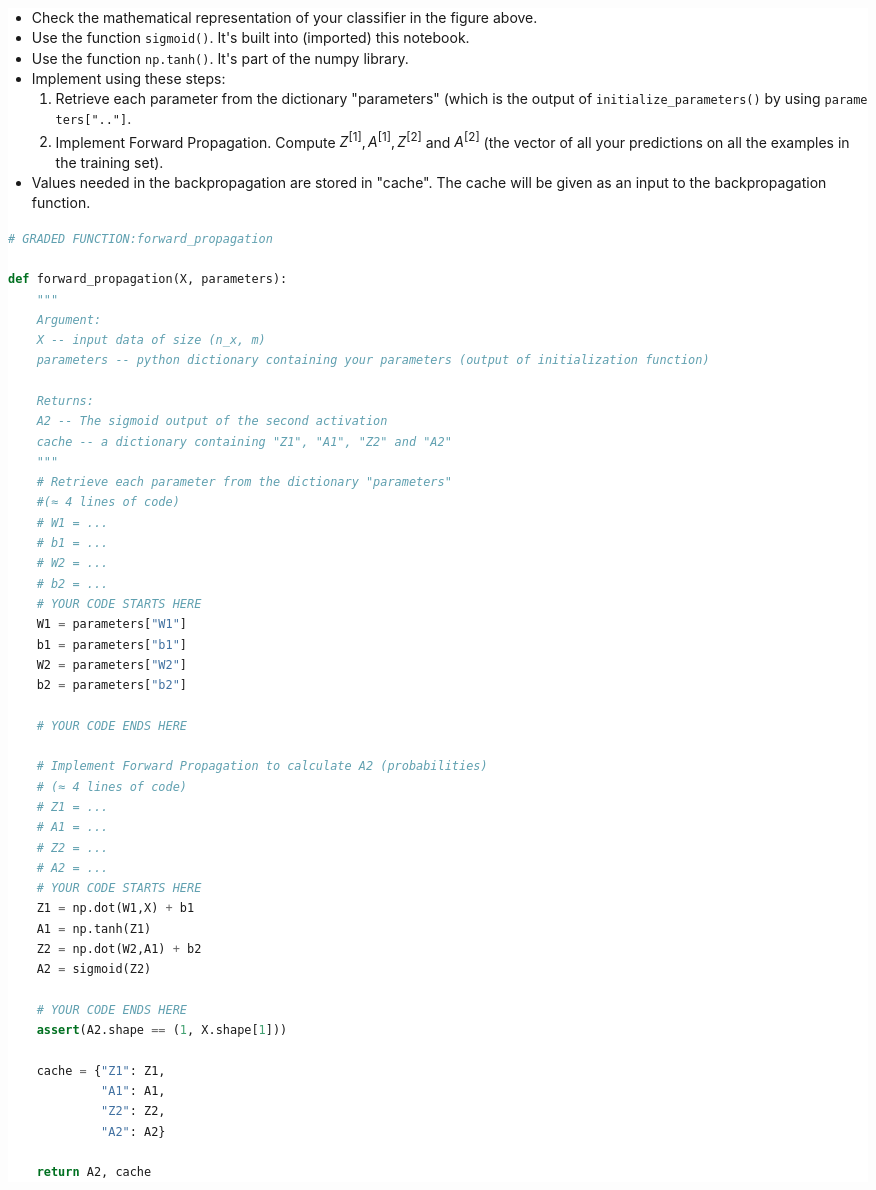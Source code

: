 - Check the mathematical representation of your classifier in the figure above.
- Use the function `sigmoid()`. It's built into (imported) this notebook.
- Use the function `np.tanh()`. It's part of the numpy library.
- Implement using these steps:
    1. Retrieve each parameter from the dictionary "parameters" (which is the output of `initialize_parameters()` by using `parameters[".."]`.
    2. Implement Forward Propagation. Compute $Z^{[1]}, A^{[1]}, Z^{[2]}$ and $A^{[2]}$ (the vector of all your predictions on all the examples in the training set).
- Values needed in the backpropagation are stored in "cache". The cache will be given as an input to the backpropagation function.


```python
# GRADED FUNCTION:forward_propagation

def forward_propagation(X, parameters):
    """
    Argument:
    X -- input data of size (n_x, m)
    parameters -- python dictionary containing your parameters (output of initialization function)
    
    Returns:
    A2 -- The sigmoid output of the second activation
    cache -- a dictionary containing "Z1", "A1", "Z2" and "A2"
    """
    # Retrieve each parameter from the dictionary "parameters"
    #(≈ 4 lines of code)
    # W1 = ...
    # b1 = ...
    # W2 = ...
    # b2 = ...
    # YOUR CODE STARTS HERE
    W1 = parameters["W1"]
    b1 = parameters["b1"]
    W2 = parameters["W2"]
    b2 = parameters["b2"]
    
    # YOUR CODE ENDS HERE
    
    # Implement Forward Propagation to calculate A2 (probabilities)
    # (≈ 4 lines of code)
    # Z1 = ...
    # A1 = ...
    # Z2 = ...
    # A2 = ...
    # YOUR CODE STARTS HERE
    Z1 = np.dot(W1,X) + b1
    A1 = np.tanh(Z1)
    Z2 = np.dot(W2,A1) + b2
    A2 = sigmoid(Z2)
    
    # YOUR CODE ENDS HERE
    assert(A2.shape == (1, X.shape[1]))
    
    cache = {"Z1": Z1,
             "A1": A1,
             "Z2": Z2,
             "A2": A2}
    
    return A2, cache
```
